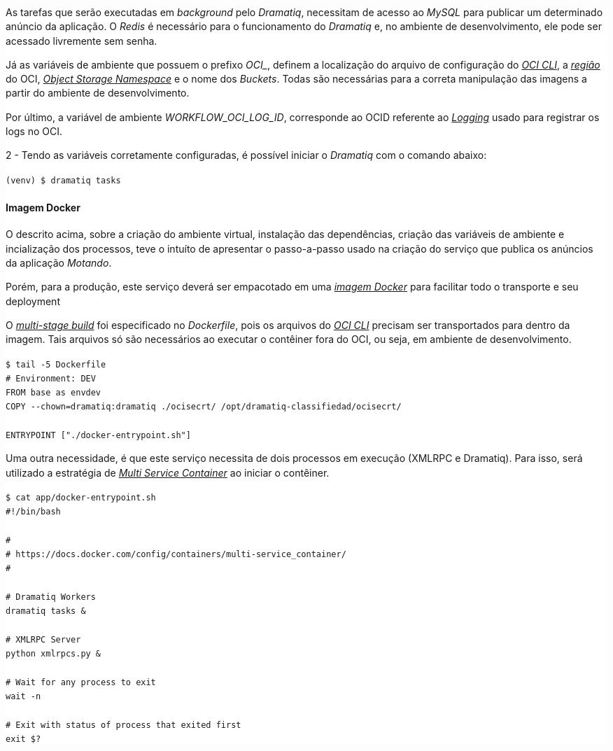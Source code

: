 As tarefas que serão executadas em _background_ pelo _Dramatiq_, necessitam de acesso ao _MySQL_ para publicar um determinado anúncio da aplicação. O _Redis_ é necessário para o funcionamento do _Dramatiq_ e, no ambiente de desenvolvimento, ele pode ser acessado livremente sem senha.

Já as variáveis de ambiente que possuem o prefixo *OCI_*, definem a localização do arquivo de configuração do _[OCI CLI](https://docs.oracle.com/en-us/iaas/Content/API/Concepts/cliconcepts.htm)_, a _[região](https://docs.oracle.com/en-us/iaas/Content/General/Concepts/regions.htm#top)_ do OCI, _[Object Storage Namespace](https://docs.oracle.com/en-us/iaas/Content/Object/Tasks/understandingnamespaces.htm)_ e o nome dos _Buckets_. Todas são necessárias para a correta manipulação das imagens a partir do ambiente de desenvolvimento.

Por último, a variável de ambiente *WORKFLOW_OCI_LOG_ID*, corresponde ao OCID referente ao _[Logging](https://docs.oracle.com/en-us/iaas/Content/Logging/Concepts/loggingoverview.htm)_ usado para registrar os logs no OCI.

2 - Tendo as variáveis corretamente configuradas, é possível iniciar o _Dramatiq_ com o comando abaixo:

```
(venv) $ dramatiq tasks
```

#### Imagem Docker

O descrito acima, sobre a criação do ambiente virtual, instalação das dependências, criação das variáveis de ambiente e incialização dos processos, teve o intuíto de apresentar o passo-a-passo usado na criação do serviço que publica os anúncios da aplicação _Motando_.

Porém, para a produção, este serviço deverá ser empacotado em uma _[imagem Docker](https://docs.docker.com/engine/reference/commandline/images/)_ para facilitar todo o transporte e seu deployment

O _[multi-stage build](https://docs.docker.com/build/building/multi-stage/)_ foi especificado no _Dockerfile_, pois os arquivos do _[OCI CLI](https://docs.oracle.com/en-us/iaas/Content/API/SDKDocs/cliinstall.htm#configfile)_ precisam ser transportados para dentro da imagem. Tais arquivos só são necessários ao executar o contêiner fora do OCI, ou seja, em ambiente de desenvolvimento.

```
$ tail -5 Dockerfile
# Environment: DEV
FROM base as envdev
COPY --chown=dramatiq:dramatiq ./ocisecrt/ /opt/dramatiq-classifiedad/ocisecrt/

ENTRYPOINT ["./docker-entrypoint.sh"]
```

Uma outra necessidade, é que este serviço necessita de dois processos em execução (XMLRPC e Dramatiq). Para isso, será utilizado a estratégia de _[Multi Service Container](https://docs.docker.com/config/containers/multi-service_container/)_ ao iniciar o contêiner. 

```
$ cat app/docker-entrypoint.sh
#!/bin/bash

#
# https://docs.docker.com/config/containers/multi-service_container/
#

# Dramatiq Workers
dramatiq tasks &

# XMLRPC Server
python xmlrpcs.py &

# Wait for any process to exit
wait -n

# Exit with status of process that exited first
exit $?
```
